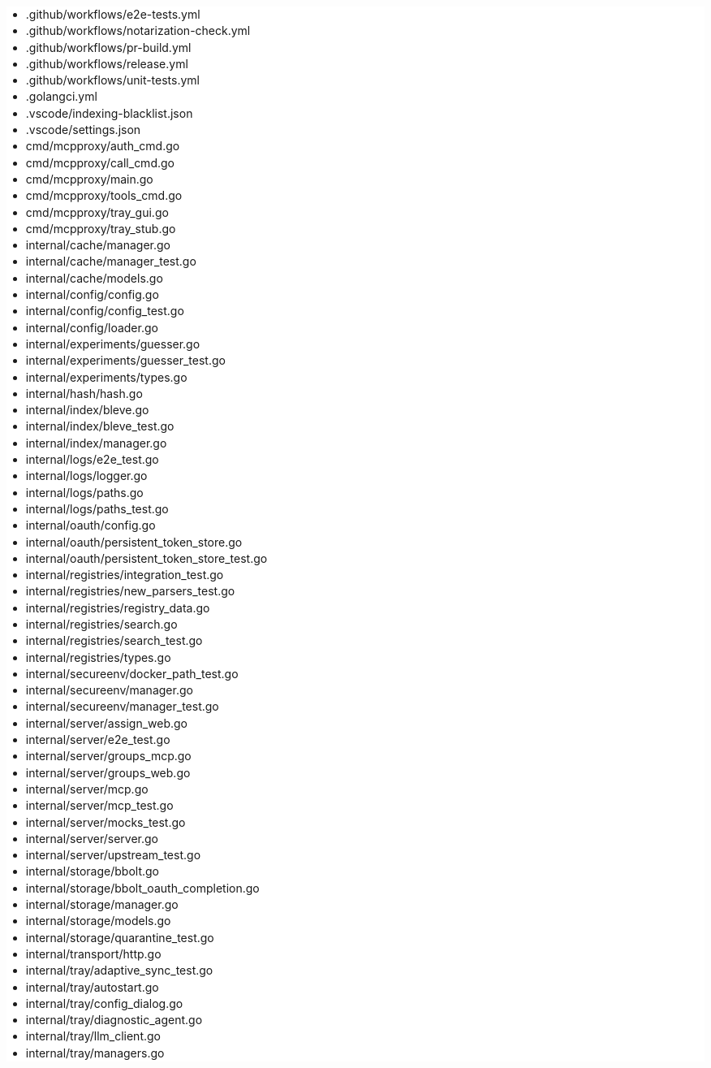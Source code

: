 - .github/workflows/e2e-tests.yml
- .github/workflows/notarization-check.yml
- .github/workflows/pr-build.yml
- .github/workflows/release.yml
- .github/workflows/unit-tests.yml
- .golangci.yml
- .vscode/indexing-blacklist.json
- .vscode/settings.json
- cmd/mcpproxy/auth_cmd.go
- cmd/mcpproxy/call_cmd.go
- cmd/mcpproxy/main.go
- cmd/mcpproxy/tools_cmd.go
- cmd/mcpproxy/tray_gui.go
- cmd/mcpproxy/tray_stub.go
- internal/cache/manager.go
- internal/cache/manager_test.go
- internal/cache/models.go
- internal/config/config.go
- internal/config/config_test.go
- internal/config/loader.go
- internal/experiments/guesser.go
- internal/experiments/guesser_test.go
- internal/experiments/types.go
- internal/hash/hash.go
- internal/index/bleve.go
- internal/index/bleve_test.go
- internal/index/manager.go
- internal/logs/e2e_test.go
- internal/logs/logger.go
- internal/logs/paths.go
- internal/logs/paths_test.go
- internal/oauth/config.go
- internal/oauth/persistent_token_store.go
- internal/oauth/persistent_token_store_test.go
- internal/registries/integration_test.go
- internal/registries/new_parsers_test.go
- internal/registries/registry_data.go
- internal/registries/search.go
- internal/registries/search_test.go
- internal/registries/types.go
- internal/secureenv/docker_path_test.go
- internal/secureenv/manager.go
- internal/secureenv/manager_test.go
- internal/server/assign_web.go
- internal/server/e2e_test.go
- internal/server/groups_mcp.go
- internal/server/groups_web.go
- internal/server/mcp.go
- internal/server/mcp_test.go
- internal/server/mocks_test.go
- internal/server/server.go
- internal/server/upstream_test.go
- internal/storage/bbolt.go
- internal/storage/bbolt_oauth_completion.go
- internal/storage/manager.go
- internal/storage/models.go
- internal/storage/quarantine_test.go
- internal/transport/http.go
- internal/tray/adaptive_sync_test.go
- internal/tray/autostart.go
- internal/tray/config_dialog.go
- internal/tray/diagnostic_agent.go
- internal/tray/llm_client.go
- internal/tray/managers.go